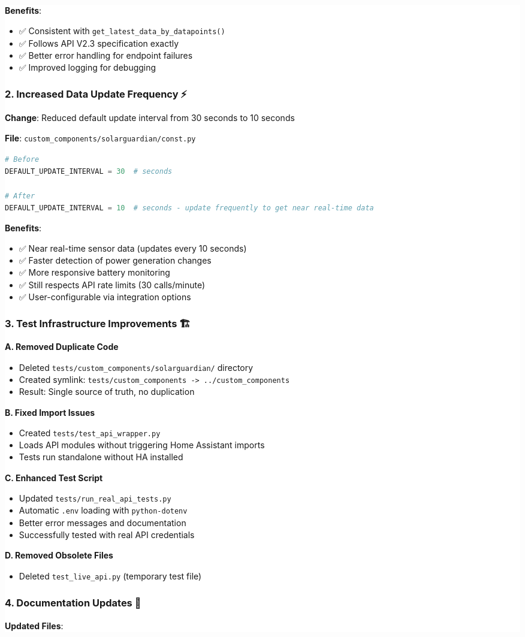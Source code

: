 **Benefits**:

- ✅ Consistent with `get_latest_data_by_datapoints()`
- ✅ Follows API V2.3 specification exactly
- ✅ Better error handling for endpoint failures
- ✅ Improved logging for debugging

### 2. Increased Data Update Frequency ⚡

**Change**: Reduced default update interval from 30 seconds to 10 seconds

**File**: `custom_components/solarguardian/const.py`

```python
# Before
DEFAULT_UPDATE_INTERVAL = 30  # seconds

# After
DEFAULT_UPDATE_INTERVAL = 10  # seconds - update frequently to get near real-time data
```

**Benefits**:

- ✅ Near real-time sensor data (updates every 10 seconds)
- ✅ Faster detection of power generation changes
- ✅ More responsive battery monitoring
- ✅ Still respects API rate limits (30 calls/minute)
- ✅ User-configurable via integration options

### 3. Test Infrastructure Improvements 🏗️

**A. Removed Duplicate Code**

- Deleted `tests/custom_components/solarguardian/` directory
- Created symlink: `tests/custom_components -> ../custom_components`
- Result: Single source of truth, no duplication

**B. Fixed Import Issues**

- Created `tests/test_api_wrapper.py`
- Loads API modules without triggering Home Assistant imports
- Tests run standalone without HA installed

**C. Enhanced Test Script**

- Updated `tests/run_real_api_tests.py`
- Automatic `.env` loading with `python-dotenv`
- Better error messages and documentation
- Successfully tested with real API credentials

**D. Removed Obsolete Files**

- Deleted `test_live_api.py` (temporary test file)

### 4. Documentation Updates 📝

**Updated Files**:
